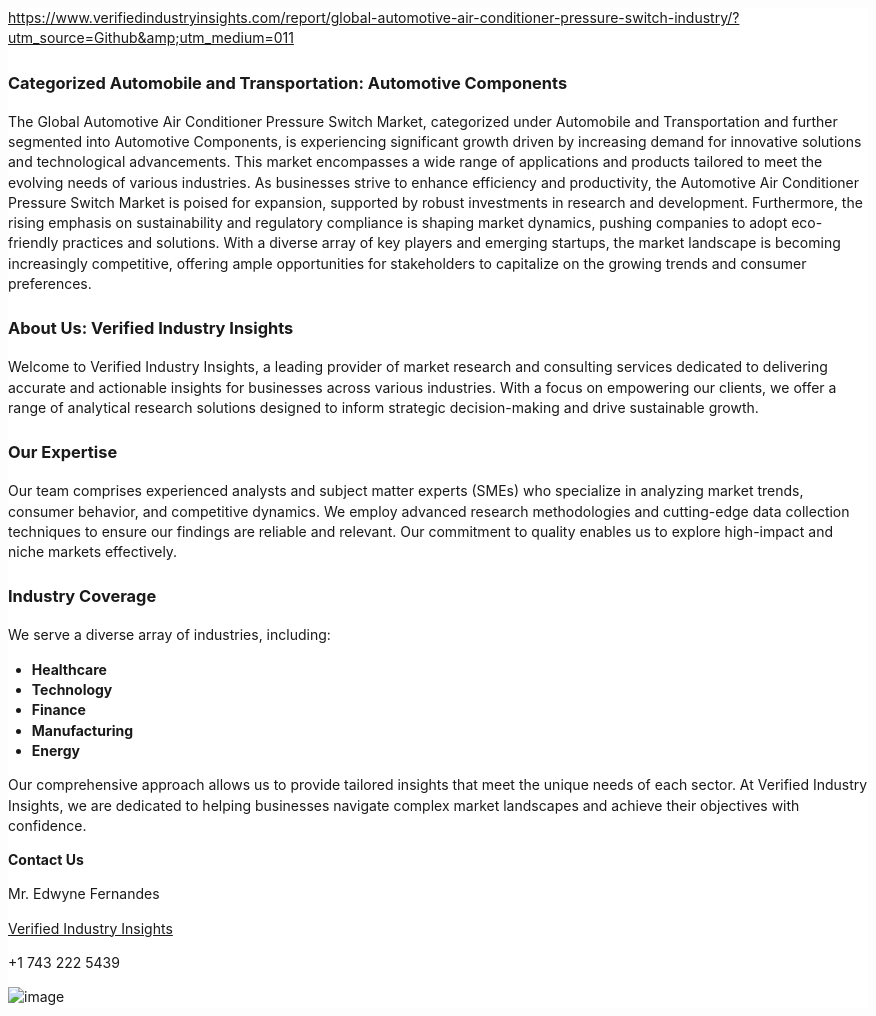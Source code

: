 </strong><a href="https://www.verifiedindustryinsights.com/report/global-automotive-air-conditioner-pressure-switch-industry/?utm_source=Github&amp;utm_medium=011">https://www.verifiedindustryinsights.com/report/global-automotive-air-conditioner-pressure-switch-industry/?utm_source=Github&amp;utm_medium=011</a>&nbsp;</p><h3>Categorized Automobile and Transportation: Automotive Components </h3><p>The Global Automotive Air Conditioner Pressure Switch Market, categorized under Automobile and Transportation and further segmented into Automotive Components, is experiencing significant growth driven by increasing demand for innovative solutions and technological advancements. This market encompasses a wide range of applications and products tailored to meet the evolving needs of various industries. As businesses strive to enhance efficiency and productivity, the Automotive Air Conditioner Pressure Switch Market is poised for expansion, supported by robust investments in research and development. Furthermore, the rising emphasis on sustainability and regulatory compliance is shaping market dynamics, pushing companies to adopt eco-friendly practices and solutions. With a diverse array of key players and emerging startups, the market landscape is becoming increasingly competitive, offering ample opportunities for stakeholders to capitalize on the growing trends and consumer preferences.</p><h3>About Us: Verified Industry Insights</h3><p>Welcome to Verified Industry Insights, a leading provider of market research and consulting services dedicated to delivering accurate and actionable insights for businesses across various industries. With a focus on empowering our clients, we offer a range of analytical research solutions designed to inform strategic decision-making and drive sustainable growth.</p><h3>Our Expertise</h3><p>Our team comprises experienced analysts and subject matter experts (SMEs) who specialize in analyzing market trends, consumer behavior, and competitive dynamics. We employ advanced research methodologies and cutting-edge data collection techniques to ensure our findings are reliable and relevant. Our commitment to quality enables us to explore high-impact and niche markets effectively.</p><h3>Industry Coverage</h3><p>We serve a diverse array of industries, including:</p><ul><li><strong>Healthcare</strong></li><li><strong>Technology</strong></li><li><strong>Finance</strong></li><li><strong>Manufacturing</strong></li><li><strong>Energy</strong></li></ul><p>Our comprehensive approach allows us to provide tailored insights that meet the unique needs of each sector. At Verified Industry Insights, we are dedicated to helping businesses navigate complex market landscapes and achieve their objectives with confidence.</p><p><strong>Contact Us</strong></p><p>Mr. Edwyne Fernandes</p><p><a href="https://www.verifiedindustryinsights.com/">Verified Industry Insights</a></p><p>+1 743 222 5439</p>
![image](https://github.com/user-attachments/assets/9719b0fa-7f0a-4021-9ee5-e972624f46d4)
